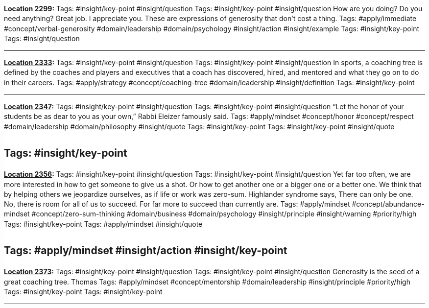   
**[Location 2299](https://readwise.io/to_kindle?action=open&asin=B0CHV6ZYG4&location=2299):**
Tags: #insight/key-point #insight/question
Tags: #insight/key-point #insight/question
How are you doing? Do you need anything? Great job. I appreciate you. These are expressions of generosity that don’t cost a thing.
Tags: #apply/immediate #concept/verbal-generosity #domain/leadership #domain/psychology #insight/action #insight/example
Tags: #insight/key-point
Tags: #insight/question
  
---
  
**[Location 2333](https://readwise.io/to_kindle?action=open&asin=B0CHV6ZYG4&location=2333):**
Tags: #insight/key-point #insight/question
Tags: #insight/key-point #insight/question
In sports, a coaching tree is defined by the coaches and players and executives that a coach has discovered, hired, and mentored and what they go on to do in their careers.
Tags: #apply/strategy #concept/coaching-tree #domain/leadership #insight/definition
Tags: #insight/key-point
  
---
  
**[Location 2347](https://readwise.io/to_kindle?action=open&asin=B0CHV6ZYG4&location=2347):**
Tags: #insight/key-point #insight/question
Tags: #insight/key-point #insight/question
“Let the honor of your students be as dear to you as your own,” Rabbi Eleizer famously said.
Tags: #apply/mindset #concept/honor #concept/respect #domain/leadership #domain/philosophy #insight/quote
Tags: #insight/key-point
Tags: #insight/key-point #insight/quote
  
Tags: #insight/key-point
---
  
**[Location 2356](https://readwise.io/to_kindle?action=open&asin=B0CHV6ZYG4&location=2356):**
Tags: #insight/key-point #insight/question
Tags: #insight/key-point #insight/question
Yet far too often, we are more interested in how to get someone to give us a shot. Or how to get another one or a bigger one or a better one. We think that by helping others we jeopardize ourselves, as if life or work was zero-sum. Highlander syndrome says, There can only be one. No, there is room for all of us to succeed. For far more to succeed than currently are.
Tags: #apply/mindset #concept/abundance-mindset #concept/zero-sum-thinking #domain/business #domain/psychology #insight/principle #insight/warning #priority/high
Tags: #insight/key-point
Tags: #apply/mindset #insight/quote
  
Tags: #apply/mindset #insight/action #insight/key-point
---
  
**[Location 2373](https://readwise.io/to_kindle?action=open&asin=B0CHV6ZYG4&location=2373):**
Tags: #insight/key-point #insight/question
Tags: #insight/key-point #insight/question
Generosity is the seed of a great coaching tree. Thomas
Tags: #apply/mindset #concept/mentorship #domain/leadership #insight/principle #priority/high
Tags: #insight/key-point
Tags: #insight/key-point
  
---